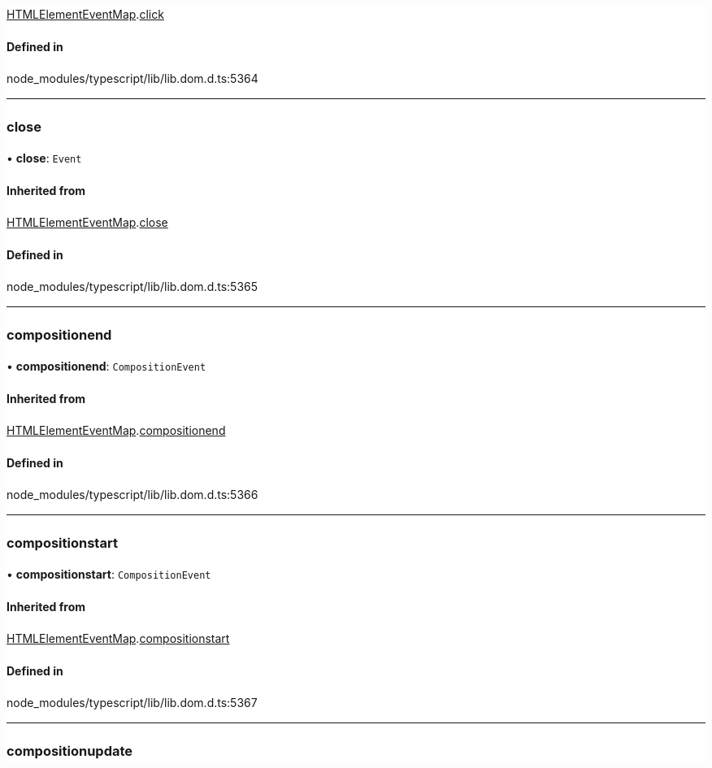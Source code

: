 [HTMLElementEventMap](components_ClusterNodeContainer._internal_.HTMLElementEventMap.md).[click](components_ClusterNodeContainer._internal_.HTMLElementEventMap.md#click)

#### Defined in

node_modules/typescript/lib/lib.dom.d.ts:5364

___

### close

• **close**: `Event`

#### Inherited from

[HTMLElementEventMap](components_ClusterNodeContainer._internal_.HTMLElementEventMap.md).[close](components_ClusterNodeContainer._internal_.HTMLElementEventMap.md#close)

#### Defined in

node_modules/typescript/lib/lib.dom.d.ts:5365

___

### compositionend

• **compositionend**: `CompositionEvent`

#### Inherited from

[HTMLElementEventMap](components_ClusterNodeContainer._internal_.HTMLElementEventMap.md).[compositionend](components_ClusterNodeContainer._internal_.HTMLElementEventMap.md#compositionend)

#### Defined in

node_modules/typescript/lib/lib.dom.d.ts:5366

___

### compositionstart

• **compositionstart**: `CompositionEvent`

#### Inherited from

[HTMLElementEventMap](components_ClusterNodeContainer._internal_.HTMLElementEventMap.md).[compositionstart](components_ClusterNodeContainer._internal_.HTMLElementEventMap.md#compositionstart)

#### Defined in

node_modules/typescript/lib/lib.dom.d.ts:5367

___

### compositionupdate
